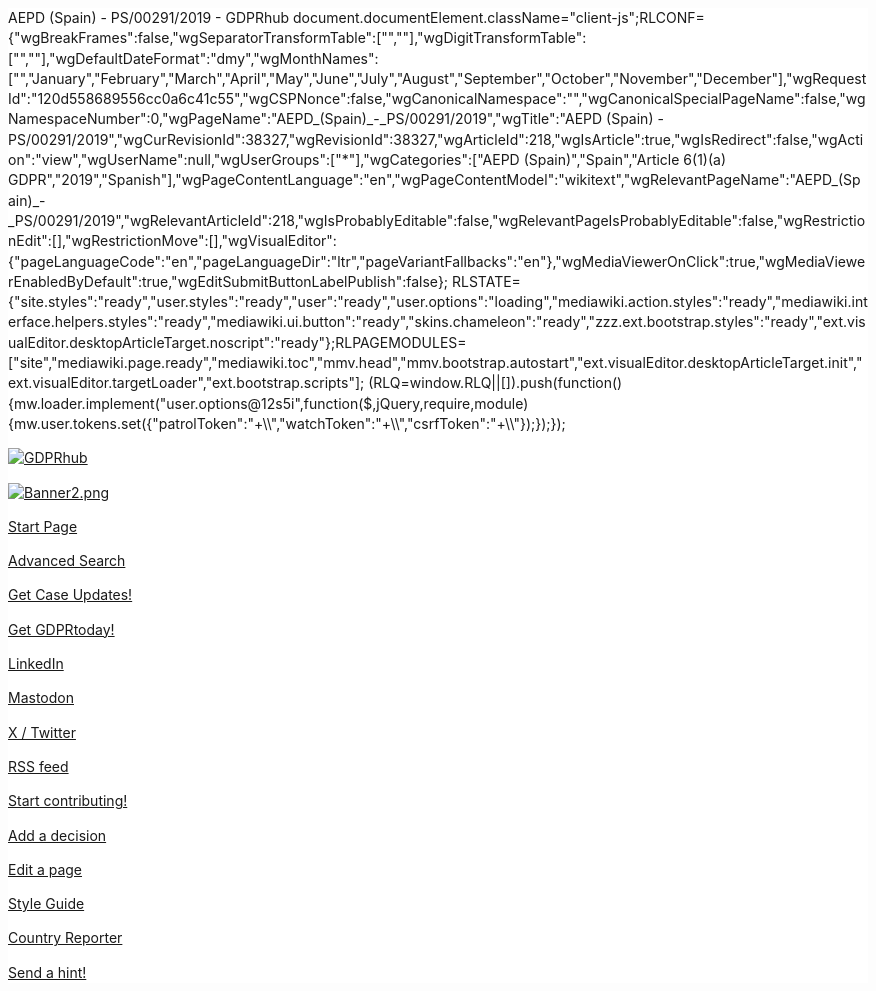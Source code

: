  AEPD (Spain) - PS/00291/2019 - GDPRhub document.documentElement.className="client-js";RLCONF={"wgBreakFrames":false,"wgSeparatorTransformTable":\["",""\],"wgDigitTransformTable":\["",""\],"wgDefaultDateFormat":"dmy","wgMonthNames":\["","January","February","March","April","May","June","July","August","September","October","November","December"\],"wgRequestId":"120d558689556cc0a6c41c55","wgCSPNonce":false,"wgCanonicalNamespace":"","wgCanonicalSpecialPageName":false,"wgNamespaceNumber":0,"wgPageName":"AEPD\_(Spain)\_-\_PS/00291/2019","wgTitle":"AEPD (Spain) - PS/00291/2019","wgCurRevisionId":38327,"wgRevisionId":38327,"wgArticleId":218,"wgIsArticle":true,"wgIsRedirect":false,"wgAction":"view","wgUserName":null,"wgUserGroups":\["\*"\],"wgCategories":\["AEPD (Spain)","Spain","Article 6(1)(a) GDPR","2019","Spanish"\],"wgPageContentLanguage":"en","wgPageContentModel":"wikitext","wgRelevantPageName":"AEPD\_(Spain)\_-\_PS/00291/2019","wgRelevantArticleId":218,"wgIsProbablyEditable":false,"wgRelevantPageIsProbablyEditable":false,"wgRestrictionEdit":\[\],"wgRestrictionMove":\[\],"wgVisualEditor":{"pageLanguageCode":"en","pageLanguageDir":"ltr","pageVariantFallbacks":"en"},"wgMediaViewerOnClick":true,"wgMediaViewerEnabledByDefault":true,"wgEditSubmitButtonLabelPublish":false}; RLSTATE={"site.styles":"ready","user.styles":"ready","user":"ready","user.options":"loading","mediawiki.action.styles":"ready","mediawiki.interface.helpers.styles":"ready","mediawiki.ui.button":"ready","skins.chameleon":"ready","zzz.ext.bootstrap.styles":"ready","ext.visualEditor.desktopArticleTarget.noscript":"ready"};RLPAGEMODULES=\["site","mediawiki.page.ready","mediawiki.toc","mmv.head","mmv.bootstrap.autostart","ext.visualEditor.desktopArticleTarget.init","ext.visualEditor.targetLoader","ext.bootstrap.scripts"\]; (RLQ=window.RLQ||\[\]).push(function(){mw.loader.implement("user.options@12s5i",function($,jQuery,require,module){mw.user.tokens.set({"patrolToken":"+\\\\","watchToken":"+\\\\","csrfToken":"+\\\\"});});});                    

[![GDPRhub](/images/gdprhub_v5_150.png)](/index.php?title=Welcome_to_GDPRhub "Visit the main page")

[![Banner2.png](/images/5/57/Banner2.png)](https://gdprhub.eu/index.php?title=GDPRtoday)

[Start Page](/index.php?title=Welcome_to_GDPRhub)

[Advanced Search](/index.php?title=Advanced_Search)

[Get Case Updates!](#)

[Get GDPRtoday!](/index.php?title=GDPRtoday)

[LinkedIn](https://www.linkedin.com/showcase/gdprhub)

[Mastodon](https://mastodon.social/@GDPRhub)

[X / Twitter](https://www.twitter.com/GDPRhub)

[RSS feed](https://gdprhub.eu/index.php?title=Special:NewPages&feed=atom&hideredirs=1&limit=10&render=1)

[Start contributing!](#)

[Add a decision](/index.php?title=How_to_add_a_new_decision)

[Edit a page](/index.php?title=How_to_edit_a_page_on_GDPRhub)

[Style Guide](/index.php?title=GDPRhub_style_guide)

[Country Reporter](https://gdprmgmt.noyb.eu/become_country_reporter)

[Send a hint!](mailto:GDPRhub@noyb.eu?subject=GDPRhub%20-%20hint&body=Thank%20you%20for%20sending%20us%20a%20hint!%0A%0AIf%20you%20want%20to%20send%20us%20details%20about%20a%20case%20that%20is%20not%20on%20GDPRhub%20yet%2C%20please%20fill%20out%20the%20form%20below!%0AIf%20you%20want%20to%20send%20us%20any%20other%20information%2C%20just%20delete%20this%20text.%0A%0A%3D%3D%3D%20General%20Details%20%3D%3D%3D%0A%0ALink%20to%20the%20decision%20\(attach%20document%20if%20not%20public\)%3A%0ADPA%2FCourt%3A%0ACountry%3A%0ADate%3A%0A%0A%3D%3D%3D%20Factual%20Summary%20in%20English%20%3D%3D%3D%0A%0A-%3E%20What%20happened%20in%20this%20case%3F%0A%0A%3D%3D%3D%20Summary%20of%20the%20Dispute%20in%20English%20%3D%3D%3D%0A%0A-%3E%20What%20was%20the%20core%20dispute%20about%3F%0A%0A%3D%3D%3D%20Summary%20of%20the%20Holding%20in%20English%20%3D%3D%3D%0A%0A-%3E%20What%20is%20the%20core%20take%20away%20from%20the%20decision%3F%0A%0A%0AThank%20you%20for%20your%20support!%0Anoyb.eu%20team)
